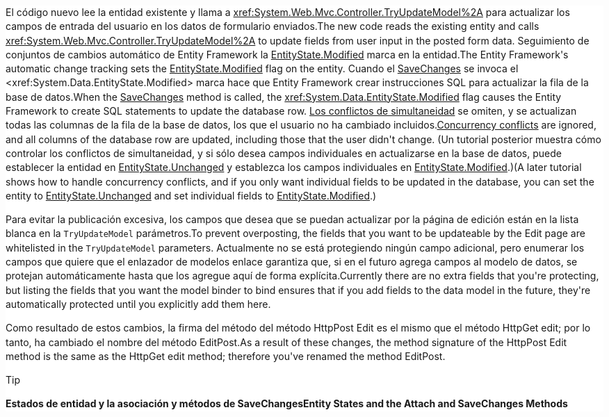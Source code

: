    <span data-ttu-id="25302-205">El código nuevo lee la entidad existente y llama a <xref:System.Web.Mvc.Controller.TryUpdateModel%2A> para actualizar los campos de entrada del usuario en los datos de formulario enviados.</span><span class="sxs-lookup"><span data-stu-id="25302-205">The new code reads the existing entity and calls <xref:System.Web.Mvc.Controller.TryUpdateModel%2A> to update fields from user input in the posted form data.</span></span> <span data-ttu-id="25302-206">Seguimiento de conjuntos de cambios automático de Entity Framework la [EntityState.Modified](<xref:System.Data.EntityState.Modified>) marca en la entidad.</span><span class="sxs-lookup"><span data-stu-id="25302-206">The Entity Framework's automatic change tracking sets the [EntityState.Modified](<xref:System.Data.EntityState.Modified>) flag on the entity.</span></span> <span data-ttu-id="25302-207">Cuando el [SaveChanges](https://msdn.microsoft.com/library/system.data.entity.dbcontext.savechanges(v=VS.103).aspx) se invoca el <xref:System.Data.EntityState.Modified> marca hace que Entity Framework crear instrucciones SQL para actualizar la fila de la base de datos.</span><span class="sxs-lookup"><span data-stu-id="25302-207">When the [SaveChanges](https://msdn.microsoft.com/library/system.data.entity.dbcontext.savechanges(v=VS.103).aspx) method is called, the <xref:System.Data.EntityState.Modified> flag causes the Entity Framework to create SQL statements to update the database row.</span></span> <span data-ttu-id="25302-208">[Los conflictos de simultaneidad](handling-concurrency-with-the-entity-framework-in-an-asp-net-mvc-application.md) se omiten, y se actualizan todas las columnas de la fila de la base de datos, los que el usuario no ha cambiado incluidos.</span><span class="sxs-lookup"><span data-stu-id="25302-208">[Concurrency conflicts](handling-concurrency-with-the-entity-framework-in-an-asp-net-mvc-application.md) are ignored, and all columns of the database row are updated, including those that the user didn't change.</span></span> <span data-ttu-id="25302-209">(Un tutorial posterior muestra cómo controlar los conflictos de simultaneidad, y si sólo desea campos individuales en actualizarse en la base de datos, puede establecer la entidad en [EntityState.Unchanged](<xref:System.Data.EntityState.Unchanged>) y establezca los campos individuales en [ EntityState.Modified](<xref:System.Data.EntityState.Modified>).)</span><span class="sxs-lookup"><span data-stu-id="25302-209">(A later tutorial shows how to handle concurrency conflicts, and if you only want individual fields to be updated in the database, you can set the entity to [EntityState.Unchanged](<xref:System.Data.EntityState.Unchanged>) and set individual fields to [EntityState.Modified](<xref:System.Data.EntityState.Modified>).)</span></span>

   <span data-ttu-id="25302-210">Para evitar la publicación excesiva, los campos que desea que se puedan actualizar por la página de edición están en la lista blanca en la `TryUpdateModel` parámetros.</span><span class="sxs-lookup"><span data-stu-id="25302-210">To prevent overposting, the fields that you want to be updateable by the Edit page are whitelisted in the `TryUpdateModel` parameters.</span></span> <span data-ttu-id="25302-211">Actualmente no se está protegiendo ningún campo adicional, pero enumerar los campos que quiere que el enlazador de modelos enlace garantiza que, si en el futuro agrega campos al modelo de datos, se protejan automáticamente hasta que los agregue aquí de forma explícita.</span><span class="sxs-lookup"><span data-stu-id="25302-211">Currently there are no extra fields that you're protecting, but listing the fields that you want the model binder to bind ensures that if you add fields to the data model in the future, they're automatically protected until you explicitly add them here.</span></span>

   <span data-ttu-id="25302-212">Como resultado de estos cambios, la firma del método del método HttpPost Edit es el mismo que el método HttpGet edit; por lo tanto, ha cambiado el nombre del método EditPost.</span><span class="sxs-lookup"><span data-stu-id="25302-212">As a result of these changes, the method signature of the HttpPost Edit method is the same as the HttpGet edit method; therefore you've renamed the method EditPost.</span></span>

   > [!TIP]
   >
   > <span data-ttu-id="25302-213">**Estados de entidad y la asociación y métodos de SaveChanges**</span><span class="sxs-lookup"><span data-stu-id="25302-213">**Entity States and the Attach and SaveChanges Methods**</span></span>
   >